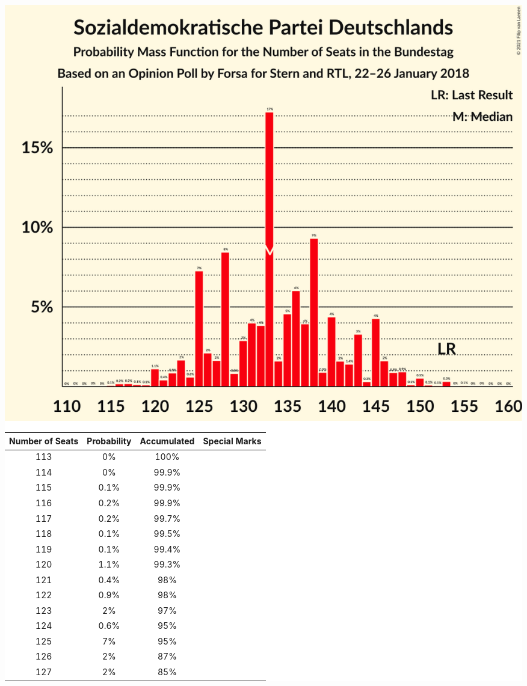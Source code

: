 ![Graph with seats probability mass function not yet produced](2018-01-26-Forsa-seats-pmf-sozialdemokratischeparteideutschlands.png "Seats Probability Mass Function")

| Number of Seats | Probability | Accumulated | Special Marks |
|:---------------:|:-----------:|:-----------:|:-------------:|
| 113 | 0% | 100% |  |
| 114 | 0% | 99.9% |  |
| 115 | 0.1% | 99.9% |  |
| 116 | 0.2% | 99.9% |  |
| 117 | 0.2% | 99.7% |  |
| 118 | 0.1% | 99.5% |  |
| 119 | 0.1% | 99.4% |  |
| 120 | 1.1% | 99.3% |  |
| 121 | 0.4% | 98% |  |
| 122 | 0.9% | 98% |  |
| 123 | 2% | 97% |  |
| 124 | 0.6% | 95% |  |
| 125 | 7% | 95% |  |
| 126 | 2% | 87% |  |
| 127 | 2% | 85% |  |